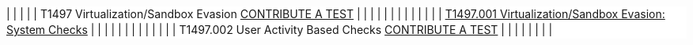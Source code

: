 |                                                                                                                                                        |                                                                                                                               |                                                                                                                                                |                                                                                                                                                | T1497 Virtualization/Sandbox Evasion [CONTRIBUTE A TEST](https://github.com/redcanaryco/atomic-red-team/wiki/Contributing)                          |                                                                                                                                            |                                                                                                                               |                                                                                                                                   |                                                                                                                                |                                                                                                                                                       |                                                                                                                                   |                                                                                                                                    |
|                                                                                                                                                        |                                                                                                                               |                                                                                                                                                |                                                                                                                                                | [T1497.001 Virtualization/Sandbox Evasion: System Checks](../../T1497.001/T1497.001.md)                                                             |                                                                                                                                            |                                                                                                                               |                                                                                                                                   |                                                                                                                                |                                                                                                                                                       |                                                                                                                                   |                                                                                                                                    |
|                                                                                                                                                        |                                                                                                                               |                                                                                                                                                |                                                                                                                                                | T1497.002 User Activity Based Checks [CONTRIBUTE A TEST](https://github.com/redcanaryco/atomic-red-team/wiki/Contributing)                          |                                                                                                                                            |                                                                                                                               |                                                                                                                                   |                                                                                                                                |                                                                                                                                                       |                                                                                                                                   |                                                                                                                                    |